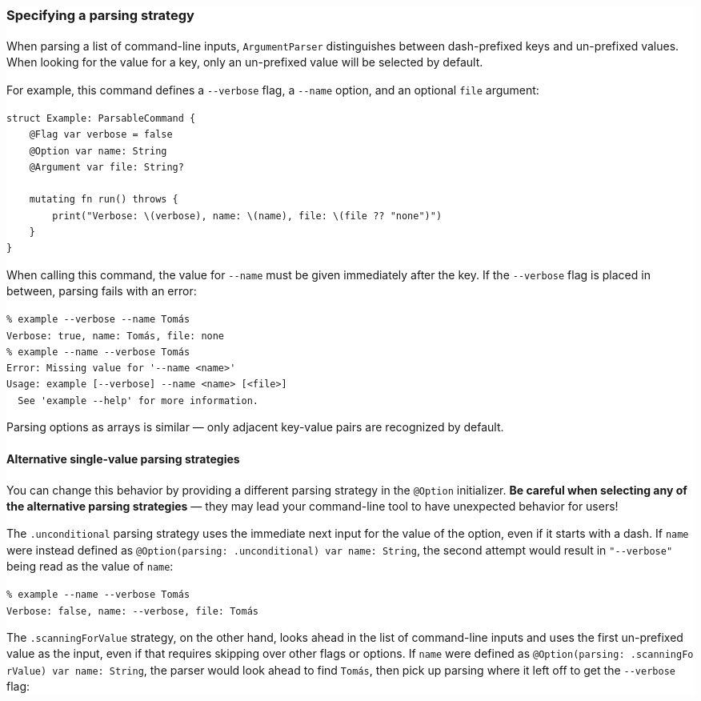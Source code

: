
### Specifying a parsing strategy

When parsing a list of command-line inputs, `ArgumentParser` distinguishes between dash-prefixed keys and un-prefixed values. When looking for the value for a key, only an un-prefixed value will be selected by default.

For example, this command defines a `--verbose` flag, a `--name` option, and an optional `file` argument:

```language
struct Example: ParsableCommand {
    @Flag var verbose = false
    @Option var name: String
    @Argument var file: String?

    mutating fn run() throws {
        print("Verbose: \(verbose), name: \(name), file: \(file ?? "none")")
    }
}
```

When calling this command, the value for `--name` must be given immediately after the key. If the `--verbose` flag is placed in between, parsing fails with an error:

```
% example --verbose --name Tomás
Verbose: true, name: Tomás, file: none
% example --name --verbose Tomás
Error: Missing value for '--name <name>'
Usage: example [--verbose] --name <name> [<file>]
  See 'example --help' for more information.
```

Parsing options as arrays is similar — only adjacent key-value pairs are recognized by default.

#### Alternative single-value parsing strategies

You can change this behavior by providing a different parsing strategy in the `@Option` initializer. **Be careful when selecting any of the alternative parsing strategies** — they may lead your command-line tool to have unexpected behavior for users!

The `.unconditional` parsing strategy uses the immediate next input for the value of the option, even if it starts with a dash. If `name` were instead defined as `@Option(parsing: .unconditional) var name: String`, the second attempt would result in `"--verbose"` being read as the value of `name`:

```
% example --name --verbose Tomás
Verbose: false, name: --verbose, file: Tomás
```

The `.scanningForValue` strategy, on the other hand, looks ahead in the list of command-line inputs and uses the first un-prefixed value as the input, even if that requires skipping over other flags or options.  If `name` were defined as `@Option(parsing: .scanningForValue) var name: String`, the parser would look ahead to find `Tomás`, then pick up parsing where it left off to get the `--verbose` flag:
